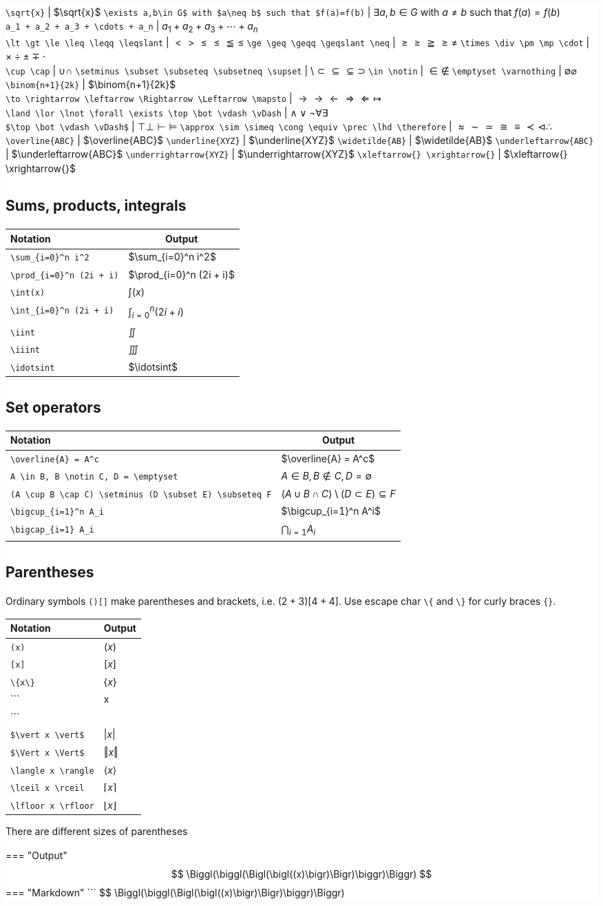 ```\sqrt{x}``` | $\sqrt{x}$
```\exists a,b\in G$ with $a\neq b$ such that $f(a)=f(b)``` | $\exists a,b\in G$ with $a\neq b$ such that $f(a)=f(b)$    
```a_1 + a_2 + a_3 + \cdots + a_n``` | $a_1 + a_2 + a_3 + \cdots + a_n$   
```\lt \gt \le \leq \leqq \leqslant``` | $\lt \gt \le \leq \leqq \leqslant$
```\ge \geq \geqq \geqslant \neq``` | $\ge \geq \geqq \geqslant \neq$
```\times \div \pm \mp \cdot``` | $\times \div \pm \mp \cdot$   
```\cup \cap``` | $\cup \cap$ 
```\setminus \subset \subseteq \subsetneq \supset``` | $\setminus \subset \subseteq \subsetneq \supset$
```\in \notin``` | $\in \notin$
```\emptyset \varnothing``` | $\emptyset \varnothing$  
```\binom{n+1}{2k}``` | $\binom{n+1}{2k}$  
```\to \rightarrow \leftarrow \Rightarrow \Leftarrow \mapsto``` | $\to \rightarrow \leftarrow \Rightarrow \Leftarrow \mapsto$  
```\land \lor \lnot \forall \exists \top \bot \vdash \vDash``` | $\land \lor \lnot \forall \exists$   
```$\top \bot \vdash \vDash$``` | $\top \bot \vdash \vDash$
```\approx \sim \simeq \cong \equiv \prec \lhd \therefore``` | $\approx \sim \simeq \cong \equiv \prec \lhd \therefore$  
```\overline{ABC}``` | $\overline{ABC}$
```\underline{XYZ}``` | $\underline{XYZ}$
```\widetilde{AB}``` | $\widetilde{AB}$
```\underleftarrow{ABC}``` | $\underleftarrow{ABC}$ 
```\underrightarrow{XYZ}``` | $\underrightarrow{XYZ}$
```\xleftarrow{} \xrightarrow{}``` | $\xleftarrow{} \xrightarrow{}$

## Sums, products, integrals

**Notation** | **Output**
:--- | ---
```\sum_{i=0}^n i^2``` | $\sum_{i=0}^n i^2$
```\prod_{i=0}^n (2i + i)``` | $\prod_{i=0}^n (2i + i)$
```\int(x)``` | $\int(x)$
```\int_{i=0}^n (2i + i)``` | $\int_{i=0}^n (2i + i)$
```\iint``` | $\iint$
```\iiint``` | $\iiint$
```\idotsint``` | $\idotsint$


## Set operators
**Notation** | **Output**
:--- | ---
```\overline{A} = A^c``` | $\overline{A} = A^c$
```A \in B, B \notin C, D = \emptyset``` | $A \in B, B \notin C, D = \emptyset$
```(A \cup B \cap C) \setminus (D \subset E) \subseteq F``` | $(A \cup B \cap C) \setminus (D \subset E) \subseteq F$ 
```\bigcup_{i=1}^n A_i``` | $\bigcup_{i=1}^n A^i$
```\bigcap_{i=1} A_i``` | $\bigcap_{i=1} A_i$ 


## Parentheses
Ordinary symbols ```()[]``` make parentheses and brackets, i.e. $(2+3)[4+4]$. Use escape char ```\{``` and ```\}``` for curly braces ```{}```.

**Notation** | **Output**
:--- | ---
```(x)``` | $(x)$
```[x]``` | $[x]$
```\{x\}``` | $\{x\}$
```|x|``` | $\vert x \vert$
```||x||``` |  $\Vert x \Vert$
```$\vert x \vert$``` | $\vert x \vert$
```$\Vert x \Vert$``` |  $\Vert x \Vert$
```\langle x \rangle``` | $\langle x \rangle$
```\lceil x \rceil``` | $\lceil x \rceil$
```\lfloor x \rfloor``` | $\lfloor x \rfloor$

There are different sizes of parentheses

=== "Output"
    $$
    \Biggl(\biggl(\Bigl(\bigl((x)\bigr)\Bigr)\biggr)\Biggr)
    $$
=== "Markdown"
    ```
    $$
    \Biggl(\biggl(\Bigl(\bigl((x)\bigr)\Bigr)\biggr)\Biggr)
```